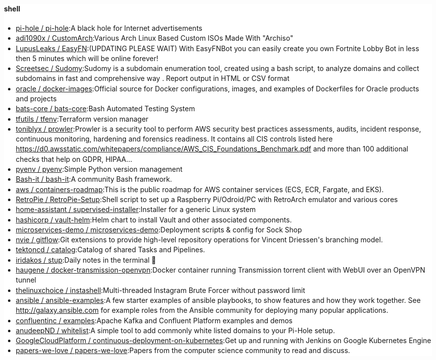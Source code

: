 #### shell
* [pi-hole / pi-hole](https://github.com/pi-hole/pi-hole):A black hole for Internet advertisements
* [adi1090x / CustomArch](https://github.com/adi1090x/CustomArch):Various Arch Linux Based Custom ISOs Made With "Archiso"
* [LupusLeaks / EasyFN](https://github.com/LupusLeaks/EasyFN):(UPDATING PLEASE WAIT) With EasyFNBot you can easily create you own Fortnite Lobby Bot in less then 5 minutes which will be online forever!
* [Screetsec / Sudomy](https://github.com/Screetsec/Sudomy):Sudomy is a subdomain enumeration tool, created using a bash script, to analyze domains and collect subdomains in fast and comprehensive way . Report output in HTML or CSV format
* [oracle / docker-images](https://github.com/oracle/docker-images):Official source for Docker configurations, images, and examples of Dockerfiles for Oracle products and projects
* [bats-core / bats-core](https://github.com/bats-core/bats-core):Bash Automated Testing System
* [tfutils / tfenv](https://github.com/tfutils/tfenv):Terraform version manager
* [toniblyx / prowler](https://github.com/toniblyx/prowler):Prowler is a security tool to perform AWS security best practices assessments, audits, incident response, continuous monitoring, hardening and forensics readiness. It contains all CIS controls listed here https://d0.awsstatic.com/whitepapers/compliance/AWS_CIS_Foundations_Benchmark.pdf and more than 100 additional checks that help on GDPR, HIPAA…
* [pyenv / pyenv](https://github.com/pyenv/pyenv):Simple Python version management
* [Bash-it / bash-it](https://github.com/Bash-it/bash-it):A community Bash framework.
* [aws / containers-roadmap](https://github.com/aws/containers-roadmap):This is the public roadmap for AWS container services (ECS, ECR, Fargate, and EKS).
* [RetroPie / RetroPie-Setup](https://github.com/RetroPie/RetroPie-Setup):Shell script to set up a Raspberry Pi/Odroid/PC with RetroArch emulator and various cores
* [home-assistant / supervised-installer](https://github.com/home-assistant/supervised-installer):Installer for a generic Linux system
* [hashicorp / vault-helm](https://github.com/hashicorp/vault-helm):Helm chart to install Vault and other associated components.
* [microservices-demo / microservices-demo](https://github.com/microservices-demo/microservices-demo):Deployment scripts & config for Sock Shop
* [nvie / gitflow](https://github.com/nvie/gitflow):Git extensions to provide high-level repository operations for Vincent Driessen's branching model.
* [tektoncd / catalog](https://github.com/tektoncd/catalog):Catalog of shared Tasks and Pipelines.
* [iridakos / stup](https://github.com/iridakos/stup):Daily notes in the terminal 🐧
* [haugene / docker-transmission-openvpn](https://github.com/haugene/docker-transmission-openvpn):Docker container running Transmission torrent client with WebUI over an OpenVPN tunnel
* [thelinuxchoice / instashell](https://github.com/thelinuxchoice/instashell):Multi-threaded Instagram Brute Forcer without password limit
* [ansible / ansible-examples](https://github.com/ansible/ansible-examples):A few starter examples of ansible playbooks, to show features and how they work together. See http://galaxy.ansible.com for example roles from the Ansible community for deploying many popular applications.
* [confluentinc / examples](https://github.com/confluentinc/examples):Apache Kafka and Confluent Platform examples and demos
* [anudeepND / whitelist](https://github.com/anudeepND/whitelist):A simple tool to add commonly white listed domains to your Pi-Hole setup.
* [GoogleCloudPlatform / continuous-deployment-on-kubernetes](https://github.com/GoogleCloudPlatform/continuous-deployment-on-kubernetes):Get up and running with Jenkins on Google Kubernetes Engine
* [papers-we-love / papers-we-love](https://github.com/papers-we-love/papers-we-love):Papers from the computer science community to read and discuss.
